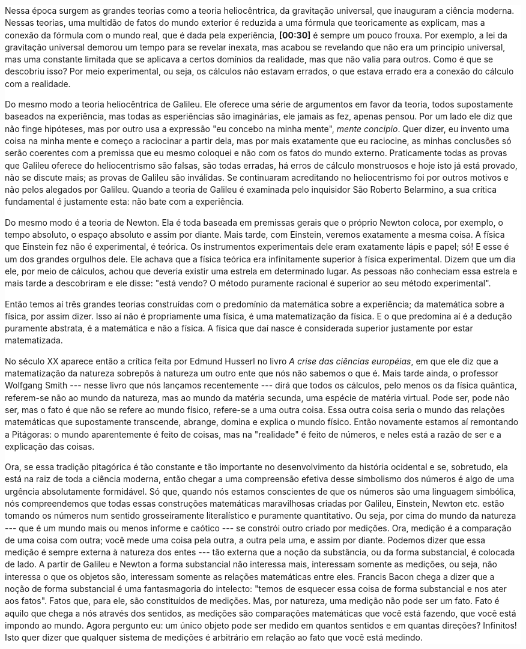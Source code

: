 Nessa época surgem as grandes teorias como a teoria heliocêntrica, da gravitação universal, que inauguram a ciência moderna. Nessas teorias, uma multidão de fatos do mundo exterior é reduzida a uma fórmula que teoricamente as explicam, mas a conexão da fórmula com o mundo real, que é dada pela experiência, **\[00:30\]** é sempre um pouco frouxa. Por exemplo, a lei da gravitação universal demorou um tempo para se revelar inexata, mas acabou se revelando que não era um princípio universal, mas uma constante limitada que se aplicava a certos domínios da realidade, mas que não valia para outros. Como é que se descobriu isso? Por meio experimental, ou seja, os cálculos não estavam errados, o que estava errado era a conexão do cálculo com a realidade.

Do mesmo modo a teoria heliocêntrica de Galileu. Ele oferece uma série de argumentos em favor da teoria, todos supostamente baseados na experiência, mas todas as esperiências são imaginárias, ele jamais as fez, apenas pensou. Por um lado ele diz que não finge hipóteses, mas por outro usa a expressão "eu concebo na minha mente", *mente concipio*. Quer dizer, eu invento uma coisa na minha mente e começo a raciocinar a partir dela, mas por mais exatamente que eu raciocine, as minhas conclusões só serão coerentes com a premissa que eu mesmo coloquei e não com os fatos do mundo externo. Praticamente todas as provas que Galileu oferece do heliocentrismo são falsas, são todas erradas, há erros de cálculo monstruosos e hoje isto já está provado, não se discute mais; as provas de Galileu são inválidas. Se continuaram acreditando no heliocentrismo foi por outros motivos e não pelos alegados por Galileu. Quando a teoria de Galileu é examinada pelo inquisidor São Roberto Belarmino, a sua crítica fundamental é justamente esta: não bate com a experiência.

Do mesmo modo é a teoria de Newton. Ela é toda baseada em premissas gerais que o próprio Newton coloca, por exemplo, o tempo absoluto, o espaço absoluto e assim por diante. Mais tarde, com Einstein, veremos exatamente a mesma coisa. A física que Einstein fez não é experimental, é teórica. Os instrumentos experimentais dele eram exatamente lápis e papel; só! E esse é um dos grandes orgulhos dele. Ele achava que a física teórica era infinitamente superior à física experimental. Dizem que um dia ele, por meio de cálculos, achou que deveria existir uma estrela em determinado lugar. As pessoas não conheciam essa estrela e mais tarde a descobriram e ele disse: "está vendo? O método puramente racional é superior ao seu método experimental".

Então temos aí três grandes teorias construídas com o predomínio da matemática sobre a experiência; da matemática sobre a física, por assim dizer. Isso aí não é propriamente uma física, é uma matematização da física. E o que predomina aí é a dedução puramente abstrata, é a matemática e não a física. A física que daí nasce é considerada superior justamente por estar matematizada.

No século XX aparece então a crítica feita por Edmund Husserl no livro *A crise das ciências européias*, em que ele diz que a matematização da natureza sobrepôs à natureza um outro ente que nós não sabemos o que é. Mais tarde ainda, o professor Wolfgang Smith --- nesse livro que nós lançamos recentemente --- dirá que todos os cálculos, pelo menos os da física quântica, referem-se não ao mundo da natureza, mas ao mundo da matéria secunda, uma espécie de matéria virtual. Pode ser, pode não ser, mas o fato é que não se refere ao mundo físico, refere-se a uma outra coisa. Essa outra coisa seria o mundo das relações matemáticas que supostamente transcende, abrange, domina e explica o mundo físico. Então novamente estamos aí remontando a Pitágoras: o mundo aparentemente é feito de coisas, mas na "realidade" é feito de números, e neles está a razão de ser e a explicação das coisas.

Ora, se essa tradição pitagórica é tão constante e tão importante no desenvolvimento da história ocidental e se, sobretudo, ela está na raiz de toda a ciência moderna, então chegar a uma compreensão efetiva desse simbolismo dos números é algo de uma urgência absolutamente formidável. Só que, quando nós estamos conscientes de que os números são uma linguagem simbólica, nós compreendemos que todas essas construções matemáticas maravilhosas criadas por Galileu, Einstein, Newton etc. estão tomando os números num sentido grosseiramente literalístico e puramente quantitativo. Ou seja, por cima do mundo da natureza --- que é um mundo mais ou menos informe e caótico --- se constrói outro criado por medições. Ora, medição é a comparação de uma coisa com outra; você mede uma coisa pela outra, a outra pela uma, e assim por diante. Podemos dizer que essa medição é sempre externa à natureza dos entes --- tão externa que a noção da substância, ou da forma substancial, é colocada de lado. A partir de Galileu e Newton a forma substancial não interessa mais, interessam somente as medições, ou seja, não interessa o que os objetos são, interessam somente as relações matemáticas entre eles. Francis Bacon chega a dizer que a noção de forma substancial é uma fantasmagoria do intelecto: "temos de esquecer essa coisa de forma substancial e nos ater aos fatos". Fatos que, para ele, são constituídos de medições. Mas, por natureza, uma medição não pode ser um fato. Fato é aquilo que chega a nós através dos sentidos, as medições são comparações matemáticas que você está fazendo, que você está impondo ao mundo. Agora pergunto eu: um único objeto pode ser medido em quantos sentidos e em quantas direções? Infinitos! Isto quer dizer que qualquer sistema de medições é arbitrário em relação ao fato que você está medindo.
